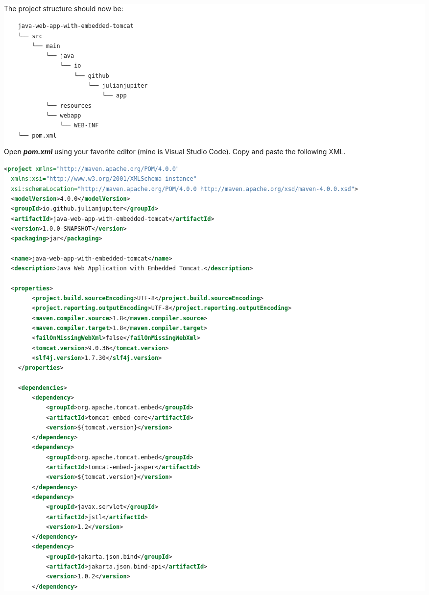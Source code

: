 The project structure should now be:

```
    java-web-app-with-embedded-tomcat
    └── src
        └── main
            └── java
                └── io
                    └── github
                        └── julianjupiter
                            └── app
            └── resources
            └── webapp
                └── WEB-INF
    └── pom.xml
```

Open **_pom.xml_** using your favorite editor (mine is [Visual Studio Code](https://code.visualstudio.com)). Copy and paste the following XML.

```xml
<project xmlns="http://maven.apache.org/POM/4.0.0"
  xmlns:xsi="http://www.w3.org/2001/XMLSchema-instance"
  xsi:schemaLocation="http://maven.apache.org/POM/4.0.0 http://maven.apache.org/xsd/maven-4.0.0.xsd">
  <modelVersion>4.0.0</modelVersion>
  <groupId>io.github.julianjupiter</groupId>
  <artifactId>java-web-app-with-embedded-tomcat</artifactId>
  <version>1.0.0-SNAPSHOT</version>
  <packaging>jar</packaging>

  <name>java-web-app-with-embedded-tomcat</name>
  <description>Java Web Application with Embedded Tomcat.</description>

  <properties>
		<project.build.sourceEncoding>UTF-8</project.build.sourceEncoding>
		<project.reporting.outputEncoding>UTF-8</project.reporting.outputEncoding>
		<maven.compiler.source>1.8</maven.compiler.source>
		<maven.compiler.target>1.8</maven.compiler.target>
		<failOnMissingWebXml>false</failOnMissingWebXml>
		<tomcat.version>9.0.36</tomcat.version>
        <slf4j.version>1.7.30</slf4j.version>
	</properties>

	<dependencies>
		<dependency>
			<groupId>org.apache.tomcat.embed</groupId>
			<artifactId>tomcat-embed-core</artifactId>
			<version>${tomcat.version}</version>
		</dependency>
		<dependency>
			<groupId>org.apache.tomcat.embed</groupId>
			<artifactId>tomcat-embed-jasper</artifactId>
			<version>${tomcat.version}</version>
		</dependency>
		<dependency>
			<groupId>javax.servlet</groupId>
			<artifactId>jstl</artifactId>
			<version>1.2</version>
		</dependency>
		<dependency>
			<groupId>jakarta.json.bind</groupId>
			<artifactId>jakarta.json.bind-api</artifactId>
			<version>1.0.2</version>
		</dependency>				
```